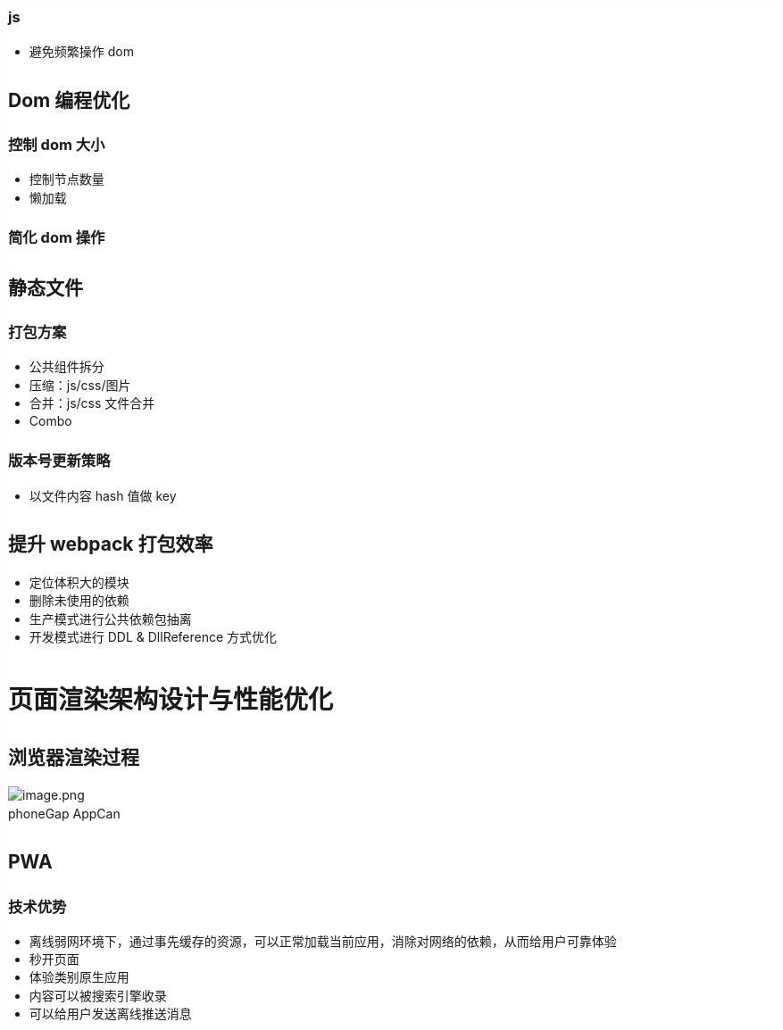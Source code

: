 ### js

- 避免频繁操作 dom

## Dom 编程优化

### 控制 dom 大小

- 控制节点数量
- 懒加载

### 简化 dom 操作

## 静态文件

### 打包方案

- 公共组件拆分
- 压缩：js/css/图片
- 合并：js/css 文件合并
- Combo

### 版本号更新策略

- 以文件内容 hash 值做 key

## 提升 webpack 打包效率

- 定位体积大的模块
- 删除未使用的依赖
- 生产模式进行公共依赖包抽离
- 开发模式进行 DDL & DllReference 方式优化

# 页面渲染架构设计与性能优化

## 浏览器渲染过程

![image.png](https://cdn.nlark.com/yuque/0/2022/png/1572912/1657497127965-6225180d-0268-4dec-93b9-ea4d2c3faffc.png#averageHue=%23f2f7f3&clientId=u9c975755-1713-4&from=paste&height=698&id=u099d9d00&originHeight=1396&originWidth=2462&originalType=binary&ratio=1&rotation=0&showTitle=false&size=1277879&status=done&style=none&taskId=uf99ac701-3516-4cf8-9b6b-348cc4f4043&title=&width=1231)  
phoneGap AppCan

## PWA

### 技术优势

- 离线弱网环境下，通过事先缓存的资源，可以正常加载当前应用，消除对网络的依赖，从而给用户可靠体验
- 秒开页面
- 体验类别原生应用
- 内容可以被搜索引擎收录
- 可以给用户发送离线推送消息
